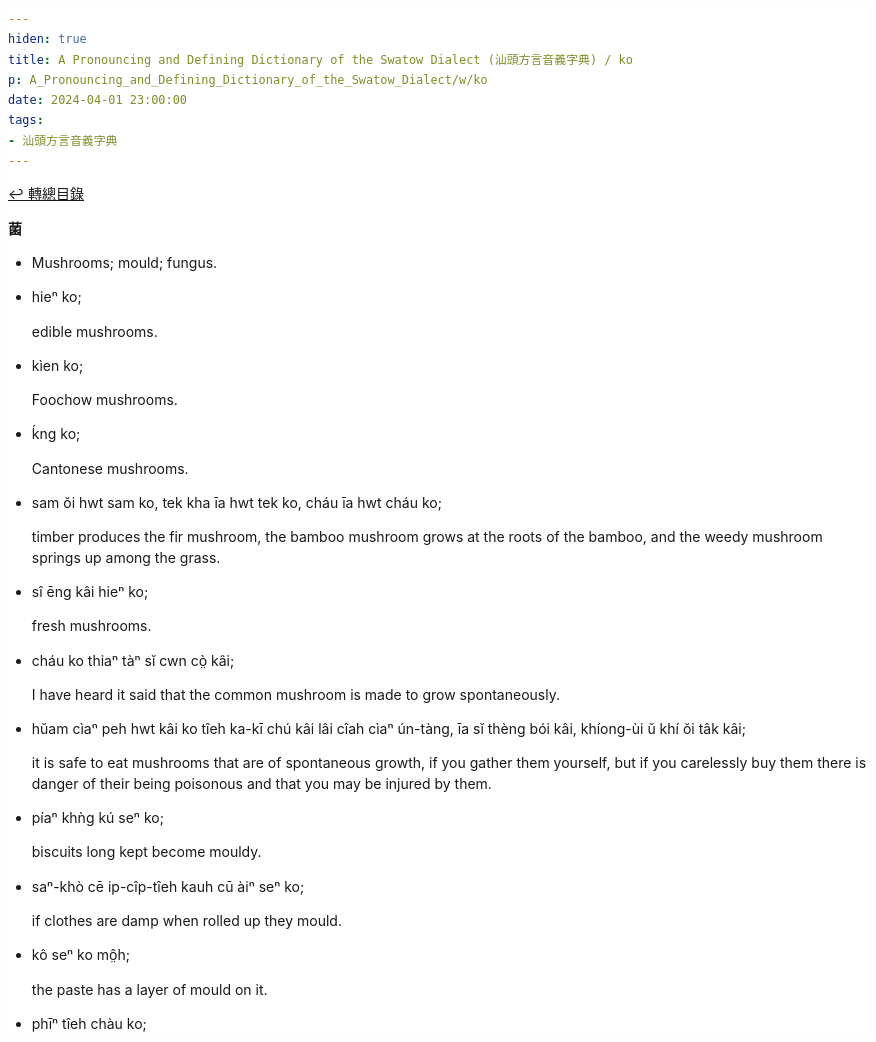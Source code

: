```yaml
---
hiden: true
title: A Pronouncing and Defining Dictionary of the Swatow Dialect (汕頭方言音義字典) / ko
p: A_Pronouncing_and_Defining_Dictionary_of_the_Swatow_Dialect/w/ko
date: 2024-04-01 23:00:00
tags: 
- 汕頭方言音義字典
---
```


[↩️ 轉總目錄](/A_Pronouncing_and_Defining_Dictionary_of_the_Swatow_Dialect)


**菌**
- Mushrooms; mould; fungus.

- hieⁿ ko;

  edible mushrooms.

- kìen ko;

  Foochow mushrooms.

- ḱng ko;

  Cantonese mushrooms.

- sam ŏi hwt sam ko, tek kha īa hwt tek ko, cháu īa hwt cháu ko;

  timber produces the fir mushroom, the bamboo  mushroom grows at the roots of the bamboo, and the weedy mushroom  springs up among the grass.

- sî ēng kâi hieⁿ ko;

  fresh mushrooms.

- cháu ko thiaⁿ tàⁿ sĭ cwn cò̤ kâi;

  I have heard it said that the common mushroom is made to grow spontaneously.

- hŭam cìaⁿ peh hwt kâi ko tîeh ka-kī chú kâi lâi cîah cìaⁿ ún-tàng, īa sĭ thèng bói kâi, khíong-ùi ŭ khí ŏi tâk kâi;

  it is safe to eat mushrooms that are of  spontaneous growth, if you gather them yourself, but if you carelessly  buy them there is danger of their being poisonous and that you may be  injured by them.

- píaⁿ khǹg kú seⁿ ko;

  biscuits long kept become mouldy.

- saⁿ-khò cē ip-cîp-tîeh kauh cū àiⁿ seⁿ ko;

  if clothes are damp when rolled up they mould.

- kô seⁿ ko mô̤h;

  the paste has a layer of mould on it.

- phīⁿ tîeh chàu ko;
